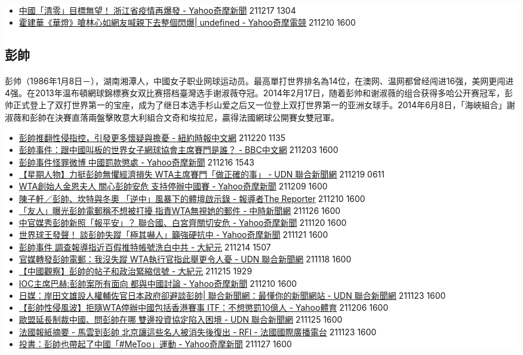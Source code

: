 - [中國「清零」目標無望！ 浙江省疫情再爆發 - Yahoo奇摩新聞](https://tw.news.yahoo.com/%E4%B8%AD%E5%9C%8B-%E6%B8%85%E9%9B%B6-%E7%9B%AE%E6%A8%99%E7%84%A1%E6%9C%9B-%E6%B5%99%E6%B1%9F%E7%9C%81%E7%96%AB%E6%83%85%E5%86%8D%E7%88%86%E7%99%BC-050459287.html "中國「清零」目標無望！ 浙江省疫情再爆發 - Yahoo奇摩新聞") 211217 1304
- [霍建華《華燈》嗆林心如網友喊親下去整個閃爆| undefined - Yahoo奇摩電競](https://tw.yahoo.com/tv/%E9%9C%8D%E5%BB%BA%E8%8F%AF-%E8%8F%AF%E7%87%88-%E5%97%86%E6%9E%97%E5%BF%83%E5%A6%82-%E7%B6%B2%E5%8F%8B%E5%96%8A%E8%A6%AA%E4%B8%8B%E5%8E%BB%E6%95%B4%E5%80%8B%E9%96%83%E7%88%86-083431270.html "霍建華《華燈》嗆林心如網友喊親下去整個閃爆| undefined - Yahoo奇摩電競") 211210 1600

## 彭帥

彭帅（1986年1月8日－），湖南湘潭人，中國女子职业网球运动员。最高單打世界排名為14位，在澳网、温网都曾经闯进16强，美网更闯进4强。在2013年温布頓網球錦標赛女双比赛搭档臺灣选手谢淑薇夺冠。2014年2月17日，随着彭帅和谢淑薇的组合获得多哈公开赛冠军，彭帅正式登上了双打世界第一的宝座，成为了继日本选手杉山爱之后又一位登上双打世界第一的亚洲女球手。2014年6月8日，「海峽組合」謝淑薇和彭帥在決賽直落兩盤擊敗意大利組合文奇和埃拉尼，贏得法國網球公開賽女雙冠軍。
- [彭帥推翻性侵指控，引發更多懷疑與擔憂 - 紐約時報中文網](https://cn.nytimes.com/china/20211220/china-tennis-peng-shuai/zh-hant/ "彭帥推翻性侵指控，引發更多懷疑與擔憂 - 紐約時報中文網") 211220 1135
- [彭帥事件：跟中國叫板的世界女子網球協會主席賽門是誰？ - BBC中文網](https://www.bbc.com/zhongwen/trad/world-59518380 "彭帥事件：跟中國叫板的世界女子網球協會主席賽門是誰？ - BBC中文網") 211203 1600
- [彭帥事件怪罪微博 中國罰款懲處 - Yahoo奇摩新聞](https://tw.news.yahoo.com/%E5%BD%AD%E5%B8%A5%E4%BA%8B%E4%BB%B6%E6%80%AA%E7%BD%AA%E5%BE%AE%E5%8D%9A-%E4%B8%AD%E5%9C%8B%E7%BD%B0%E6%AC%BE%E6%87%B2%E8%99%95-074308275.html "彭帥事件怪罪微博 中國罰款懲處 - Yahoo奇摩新聞") 211216 1543
- [【星期人物】力挺彭帥無懼經濟損失 WTA主席賽門「做正確的事」 - UDN 聯合新聞網](https://vip.udn.com/vip/story/121937/5972344 "【星期人物】力挺彭帥無懼經濟損失 WTA主席賽門「做正確的事」 - UDN 聯合新聞網") 211219 0611
- [WTA創始人金恩夫人 關心彭帥安危 支持停辦中國賽 - Yahoo奇摩新聞](https://tw.news.yahoo.com/wta%E5%89%B5%E5%A7%8B%E4%BA%BA%E9%87%91%E6%81%A9%E5%A4%AB%E4%BA%BA-%E9%97%9C%E5%BF%83%E5%BD%AD%E5%B8%A5%E5%AE%89%E5%8D%B1-%E6%94%AF%E6%8C%81%E5%81%9C%E8%BE%A6%E4%B8%AD%E5%9C%8B%E8%B3%BD-042234117.html "WTA創始人金恩夫人 關心彭帥安危 支持停辦中國賽 - Yahoo奇摩新聞") 211209 1600
- [陳子軒／彭帥、坎特與冬奧 「逆中」風暴下的體壇啟示錄 - 報導者The Reporter](https://www.twreporter.org/a/saturday-features-long-game-where-is-peng-shuai-boycott-beijing-olympics "陳子軒／彭帥、坎特與冬奧 「逆中」風暴下的體壇啟示錄 - 報導者The Reporter") 211210 1600
- [「友人」曝光彭帥電郵稱不想被打擾 指責WTA無視她的郵件 - 中時新聞網](https://www.chinatimes.com/realtimenews/20211126003617-260409 "「友人」曝光彭帥電郵稱不想被打擾 指責WTA無視她的郵件 - 中時新聞網") 211126 1600
- [中官媒秀彭帥新照「報平安」？ 聯合國、白宮齊關切安危 - Yahoo奇摩新聞](https://tw.news.yahoo.com/%E4%B8%AD%E5%AE%98%E5%AA%92%E7%A7%80%E5%BD%AD%E5%B8%A5%E6%96%B0%E7%85%A7-%E5%A0%B1%E5%B9%B3%E5%AE%89-%E8%81%AF%E5%90%88%E5%9C%8B-%E7%99%BD%E5%AE%AE%E9%BD%8A%E9%97%9C%E5%88%87%E5%AE%89%E5%8D%B1-044639405.html "中官媒秀彭帥新照「報平安」？ 聯合國、白宮齊關切安危 - Yahoo奇摩新聞") 211120 1600
- [世界球王發聲！ 談彭帥失蹤「極其嚇人」籲強硬抗中 - Yahoo奇摩新聞](https://tw.news.yahoo.com/%E4%B8%96%E7%95%8C%E7%90%83%E7%8E%8B%E7%99%BC%E8%81%B2-%E8%AB%87%E5%BD%AD%E5%B8%A5%E5%A4%B1%E8%B9%A4-%E6%A5%B5%E5%85%B6%E5%9A%87%E4%BA%BA-%E7%B1%B2%E5%BC%B7%E7%A1%AC%E6%8A%97%E4%B8%AD-091428957.html "世界球王發聲！ 談彭帥失蹤「極其嚇人」籲強硬抗中 - Yahoo奇摩新聞") 211121 1600
- [彭帥事件 調查報導指近百假推特帳號洗白中共 - 大紀元](https://www.epochtimes.com/b5/21/12/14/n13436150.htm "彭帥事件 調查報導指近百假推特帳號洗白中共 - 大紀元") 211214 1507
- [官媒轉發彭帥電郵：我沒失蹤 WTA執行官指此舉更令人憂 - UDN 聯合新聞網](https://udn.com/news/story/122545/5899804 "官媒轉發彭帥電郵：我沒失蹤 WTA執行官指此舉更令人憂 - UDN 聯合新聞網") 211118 1600
- [【中國觀察】彭帥的帖子和政治緊縮信號 - 大紀元](https://www.epochtimes.com/b5/21/12/15/n13438720.htm "【中國觀察】彭帥的帖子和政治緊縮信號 - 大紀元") 211215 1929
- [IOC主席巴赫:彭帥案所有面向 都與中國討論 - Yahoo奇摩新聞](https://tw.news.yahoo.com/ioc%E4%B8%BB%E5%B8%AD%E5%B7%B4%E8%B5%AB-%E5%BD%AD%E5%B8%A5%E6%A1%88%E6%89%80%E6%9C%89%E9%9D%A2%E5%90%91-%E9%83%BD%E8%88%87%E4%B8%AD%E5%9C%8B%E8%A8%8E%E8%AB%96-045522591.html "IOC主席巴赫:彭帥案所有面向 都與中國討論 - Yahoo奇摩新聞") 211210 1600
- [日媒：岸田文雄設人權輔佐官日本政府卻避談彭帥| 聯合新聞網：最懂你的新聞網站 - UDN 聯合新聞網](https://udn.com/news/story/6809/5910981 "日媒：岸田文雄設人權輔佐官日本政府卻避談彭帥| 聯合新聞網：最懂你的新聞網站 - UDN 聯合新聞網") 211123 1600
- [【彭帥性侵風波】拒隨WTA停辦中國包括香港賽事 ITF：不想懲罰10億人 - Yahoo體育](https://hk.sports.yahoo.com/news/%E5%BD%AD%E5%B8%A5-%E7%B6%B2%E7%90%83-itf-101527047.html "【彭帥性侵風波】拒隨WTA停辦中國包括香港賽事 ITF：不想懲罰10億人 - Yahoo體育") 211206 1600
- [歐盟延長制裁中國、問彭帥在哪 雙邊投資協定陷入困境 - UDN 聯合新聞網](https://udn.com/news/story/122545/5915776 "歐盟延長制裁中國、問彭帥在哪 雙邊投資協定陷入困境 - UDN 聯合新聞網") 211125 1600
- [法國報紙摘要 - 馬雲到彭帥 北京讓這些名人被消失後復出 - RFI - 法國國際廣播電台](https://www.rfi.fr/tw/%E5%B0%88%E6%AC%84%E6%AA%A2%E7%B4%A2/%E6%B3%95%E5%9C%8B%E5%A0%B1%E7%B4%99%E6%91%98%E8%A6%81/20211123-%E9%A6%AC%E9%9B%B2%E5%88%B0%E5%BD%AD%E5%B8%A5-%E5%8C%97%E4%BA%AC%E8%AE%93%E9%80%99%E4%BA%9B%E5%90%8D%E4%BA%BA%E8%A2%AB%E6%B6%88%E5%A4%B1%E5%BE%8C%E5%BE%A9%E5%87%BA "法國報紙摘要 - 馬雲到彭帥 北京讓這些名人被消失後復出 - RFI - 法國國際廣播電台") 211123 1600
- [投書：彭帥也帶起了中國「#MeToo」運動 - Yahoo奇摩新聞](https://tw.news.yahoo.com/%E6%8A%95%E6%9B%B8-%E5%BD%AD%E5%B8%A5%E4%B9%9F%E5%B8%B6%E8%B5%B7%E4%BA%86%E4%B8%AD%E5%9C%8B-metoo-%E9%81%8B%E5%8B%95-160000798.html "投書：彭帥也帶起了中國「#MeToo」運動 - Yahoo奇摩新聞") 211127 1600